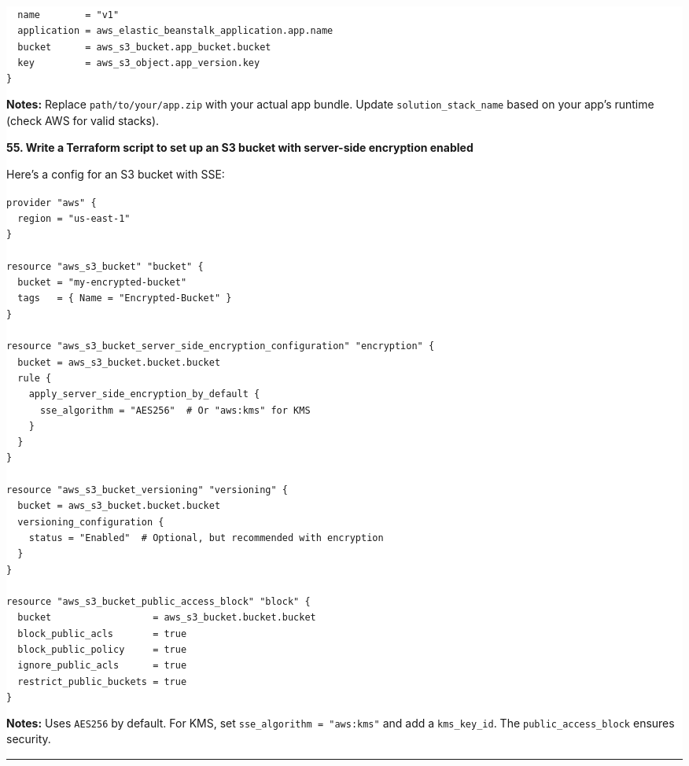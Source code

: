 ```hcl
  name        = "v1"
  application = aws_elastic_beanstalk_application.app.name
  bucket      = aws_s3_bucket.app_bucket.bucket
  key         = aws_s3_object.app_version.key
}
```

**Notes:** Replace `path/to/your/app.zip` with your actual app bundle. Update `solution_stack_name` based on your app’s runtime (check AWS for valid stacks).

**55. Write a Terraform script to set up an S3 bucket with server-side encryption enabled**

Here’s a config for an S3 bucket with SSE:

```hcl
provider "aws" {
  region = "us-east-1"
}

resource "aws_s3_bucket" "bucket" {
  bucket = "my-encrypted-bucket"
  tags   = { Name = "Encrypted-Bucket" }
}

resource "aws_s3_bucket_server_side_encryption_configuration" "encryption" {
  bucket = aws_s3_bucket.bucket.bucket
  rule {
    apply_server_side_encryption_by_default {
      sse_algorithm = "AES256"  # Or "aws:kms" for KMS
    }
  }
}

resource "aws_s3_bucket_versioning" "versioning" {
  bucket = aws_s3_bucket.bucket.bucket
  versioning_configuration {
    status = "Enabled"  # Optional, but recommended with encryption
  }
}

resource "aws_s3_bucket_public_access_block" "block" {
  bucket                  = aws_s3_bucket.bucket.bucket
  block_public_acls       = true
  block_public_policy     = true
  ignore_public_acls      = true
  restrict_public_buckets = true
}
```

**Notes:** Uses `AES256` by default. For KMS, set `sse_algorithm = "aws:kms"` and add a `kms_key_id`. The `public_access_block` ensures security.

---
